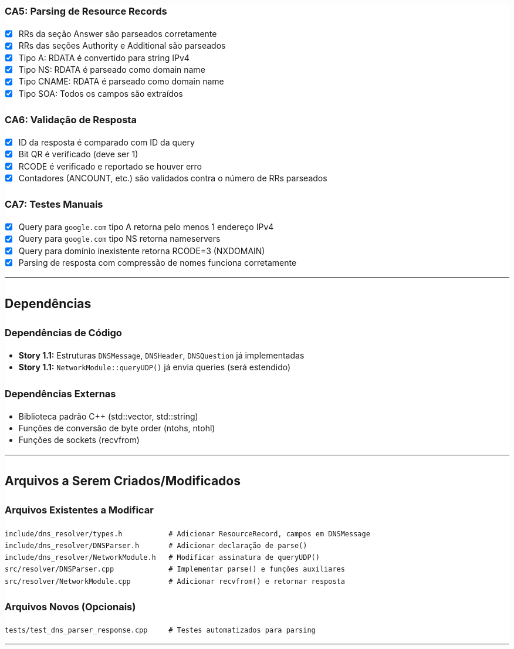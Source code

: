 ### CA5: Parsing de Resource Records
- [x] RRs da seção Answer são parseados corretamente
- [x] RRs das seções Authority e Additional são parseados
- [x] Tipo A: RDATA é convertido para string IPv4
- [x] Tipo NS: RDATA é parseado como domain name
- [x] Tipo CNAME: RDATA é parseado como domain name
- [x] Tipo SOA: Todos os campos são extraídos

### CA6: Validação de Resposta
- [x] ID da resposta é comparado com ID da query
- [x] Bit QR é verificado (deve ser 1)
- [x] RCODE é verificado e reportado se houver erro
- [x] Contadores (ANCOUNT, etc.) são validados contra o número de RRs parseados

### CA7: Testes Manuais
- [x] Query para `google.com` tipo A retorna pelo menos 1 endereço IPv4
- [x] Query para `google.com` tipo NS retorna nameservers
- [x] Query para domínio inexistente retorna RCODE=3 (NXDOMAIN)
- [x] Parsing de resposta com compressão de nomes funciona corretamente

---

## Dependências

### Dependências de Código
- **Story 1.1:** Estruturas `DNSMessage`, `DNSHeader`, `DNSQuestion` já implementadas
- **Story 1.1:** `NetworkModule::queryUDP()` já envia queries (será estendido)

### Dependências Externas
- Biblioteca padrão C++ (std::vector, std::string)
- Funções de conversão de byte order (ntohs, ntohl)
- Funções de sockets (recvfrom)

---

## Arquivos a Serem Criados/Modificados

### Arquivos Existentes a Modificar
```
include/dns_resolver/types.h           # Adicionar ResourceRecord, campos em DNSMessage
include/dns_resolver/DNSParser.h       # Adicionar declaração de parse()
include/dns_resolver/NetworkModule.h   # Modificar assinatura de queryUDP()
src/resolver/DNSParser.cpp             # Implementar parse() e funções auxiliares
src/resolver/NetworkModule.cpp         # Adicionar recvfrom() e retornar resposta
```

### Arquivos Novos (Opcionais)
```
tests/test_dns_parser_response.cpp     # Testes automatizados para parsing
```

---